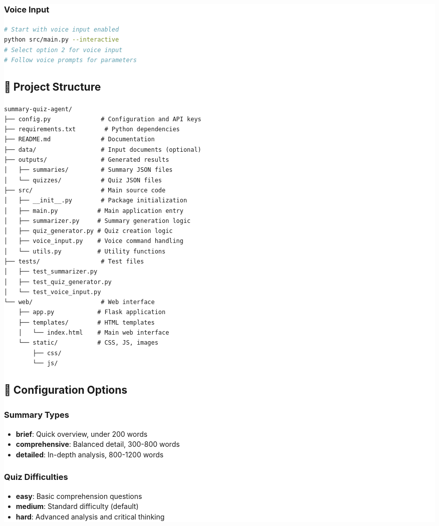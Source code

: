 ### Voice Input

```bash
# Start with voice input enabled
python src/main.py --interactive
# Select option 2 for voice input
# Follow voice prompts for parameters
```

## 📁 Project Structure

```
summary-quiz-agent/
├── config.py              # Configuration and API keys
├── requirements.txt        # Python dependencies
├── README.md              # Documentation
├── data/                  # Input documents (optional)
├── outputs/               # Generated results
│   ├── summaries/         # Summary JSON files
│   └── quizzes/           # Quiz JSON files
├── src/                   # Main source code
│   ├── __init__.py        # Package initialization
│   ├── main.py           # Main application entry
│   ├── summarizer.py     # Summary generation logic
│   ├── quiz_generator.py # Quiz creation logic
│   ├── voice_input.py    # Voice command handling
│   └── utils.py          # Utility functions
├── tests/                 # Test files
│   ├── test_summarizer.py
│   ├── test_quiz_generator.py
│   └── test_voice_input.py
└── web/                   # Web interface
    ├── app.py            # Flask application
    ├── templates/        # HTML templates
    │   └── index.html    # Main web interface
    └── static/           # CSS, JS, images
        ├── css/
        └── js/
```

## 🔧 Configuration Options

### Summary Types

- **brief**: Quick overview, under 200 words
- **comprehensive**: Balanced detail, 300-800 words
- **detailed**: In-depth analysis, 800-1200 words

### Quiz Difficulties

- **easy**: Basic comprehension questions
- **medium**: Standard difficulty (default)
- **hard**: Advanced analysis and critical thinking
